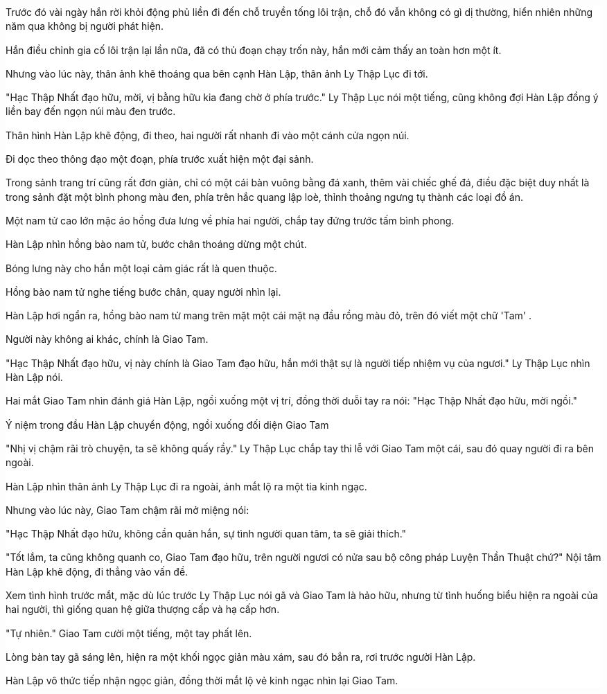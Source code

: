 Trước đó vài ngày hắn rời khỏi động phủ liền đi đến chỗ truyền tống lôi trận, chỗ đó vẫn không có gì dị thường, hiển nhiên những năm qua không bị người phát hiện.

Hắn điều chỉnh gia cố lôi trận lại lần nữa, đã có thủ đoạn chạy trốn này, hắn mới cảm thấy an toàn hơn một ít.

Nhưng vào lúc này, thân ảnh khẽ thoáng qua bên cạnh Hàn Lập, thân ảnh Ly Thập Lục đi tới.

"Hạc Thập Nhất đạo hữu, mời, vị bằng hữu kia đang chờ ở phía trước." Ly Thập Lục nói một tiếng, cũng không đợi Hàn Lập đồng ý liền bay đến ngọn núi màu đen trước.

Thân hình Hàn Lập khẽ động, đi theo, hai người rất nhanh đi vào một cánh cửa ngọn núi.

Đi dọc theo thông đạo một đoạn, phía trước xuất hiện một đại sảnh.

Trong sảnh trang trí cũng rất đơn giản, chỉ có một cái bàn vuông bằng đá xanh, thêm vài chiếc ghế đá, điều đặc biệt duy nhất là trong sảnh đặt một bình phong màu đen, phía trên hắc quang lập loè, thỉnh thoảng ngưng tụ thành các loại đồ án.

Một nam tử cao lớn mặc áo hồng đưa lưng về phía hai người, chắp tay đứng trước tấm bình phong.

Hàn Lập nhìn hồng bào nam tử, bước chân thoáng dừng một chút.

Bóng lưng này cho hắn một loại cảm giác rất là quen thuộc.

Hồng bào nam tử nghe tiếng bước chân, quay người nhìn lại.

Hàn Lập hơi ngẩn ra, hồng bào nam tử mang trên mặt một cái mặt nạ đầu rồng màu đỏ, trên đó viết một chữ 'Tam' .

Người này không ai khác, chính là Giao Tam.

"Hạc Thập Nhất đạo hữu, vị này chính là Giao Tam đạo hữu, hắn mới thật sự là người tiếp nhiệm vụ của ngươi." Ly Thập Lục nhìn Hàn Lập nói.

Hai mắt Giao Tam nhìn đánh giá Hàn Lập, ngồi xuống một vị trí, đồng thời duỗi tay ra nói: "Hạc Thập Nhất đạo hữu, mời ngồi."

Ý niệm trong đầu Hàn Lập chuyển động, ngồi xuống đối diện Giao Tam

"Nhị vị chậm rãi trò chuyện, ta sẽ không quấy rầy." Ly Thập Lục chắp tay thi lễ với Giao Tam một cái, sau đó quay người đi ra bên ngoài.

Hàn Lập nhìn thân ảnh Ly Thập Lục đi ra ngoài, ánh mắt lộ ra một tia kinh ngạc.

Nhưng vào lúc này, Giao Tam chậm rãi mở miệng nói:

"Hạc Thập Nhất đạo hữu, không cần quản hắn, sự tình người quan tâm, ta sẽ giải thích."

"Tốt lắm, ta cũng không quanh co, Giao Tam đạo hữu, trên người ngươi có nửa sau bộ công pháp Luyện Thần Thuật chứ?" Nội tâm Hàn Lập khẽ động, đi thẳng vào vấn đề.

Xem tình hình trước mắt, mặc dù lúc trước Ly Thập Lục nói gã và Giao Tam là hảo hữu, nhưng từ tình huống biểu hiện ra ngoài của hai người, thì giống quan hệ giữa thượng cấp và hạ cấp hơn.

"Tự nhiên." Giao Tam cười một tiếng, một tay phất lên.

Lòng bàn tay gã sáng lên, hiện ra một khối ngọc giản màu xám, sau đó bắn ra, rơi trước người Hàn Lập.

Hàn Lập vô thức tiếp nhận ngọc giản, đồng thời mắt lộ vẻ kinh ngạc nhìn lại Giao Tam.
